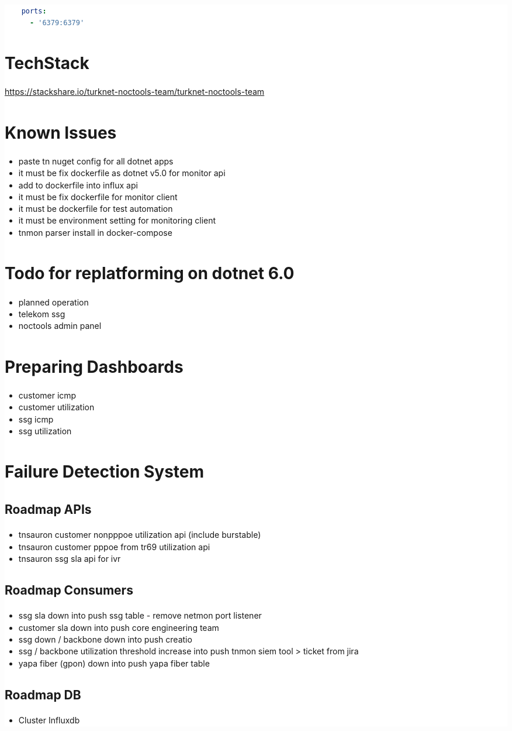 ```yml
    ports:
      - '6379:6379'
```

# TechStack
https://stackshare.io/turknet-noctools-team/turknet-noctools-team

# Known Issues
* paste tn nuget config for all dotnet apps
* it must be fix dockerfile as dotnet v5.0 for monitor api
* add to dockerfile into influx api
* it must be fix dockerfile for  monitor client
* it must be dockerfile for test automation
* it must be environment setting for monitoring client
* tnmon parser install in docker-compose

# Todo for replatforming on dotnet 6.0
* planned operation
* telekom ssg 
* noctools admin panel


# Preparing Dashboards
* customer icmp
* customer utilization
* ssg icmp
* ssg utilization


# Failure Detection System

## Roadmap APIs
* tnsauron customer nonpppoe utilization api (include burstable)
* tnsauron customer pppoe from tr69 utilization api
* tnsauron ssg sla api for ivr

## Roadmap Consumers
* ssg sla down into push ssg table - remove netmon port listener
* customer sla down into push core engineering team
* ssg down / backbone down into push creatio
* ssg / backbone utilization threshold increase into push tnmon siem tool > ticket from jira
* yapa fiber (gpon) down into push yapa fiber table 

## Roadmap DB
* Cluster Influxdb
